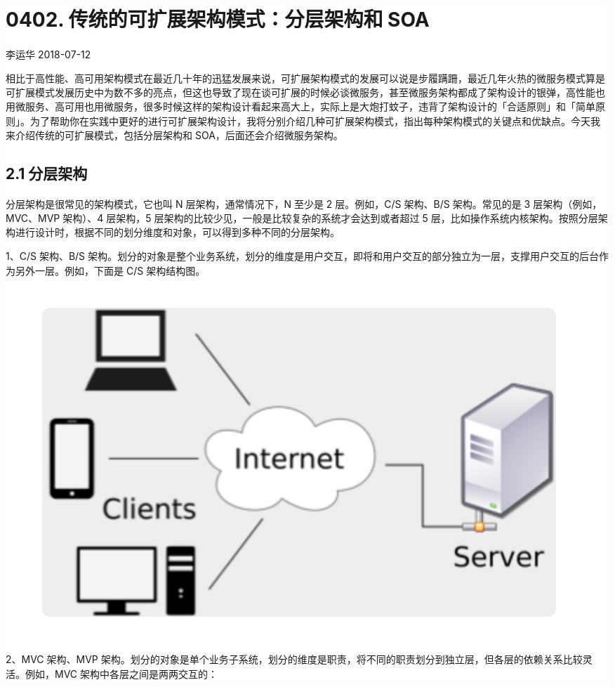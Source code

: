 # 0402. 传统的可扩展架构模式：分层架构和 SOA

李运华 2018-07-12

相比于高性能、高可用架构模式在最近几十年的迅猛发展来说，可扩展架构模式的发展可以说是步履蹒跚，最近几年火热的微服务模式算是可扩展模式发展历史中为数不多的亮点，但这也导致了现在谈可扩展的时候必谈微服务，甚至微服务架构都成了架构设计的银弹，高性能也用微服务、高可用也用微服务，很多时候这样的架构设计看起来高大上，实际上是大炮打蚊子，违背了架构设计的「合适原则」和「简单原则」。为了帮助你在实践中更好的进行可扩展架构设计，我将分别介绍几种可扩展架构模式，指出每种架构模式的关键点和优缺点。今天我来介绍传统的可扩展模式，包括分层架构和 SOA，后面还会介绍微服务架构。

## 2.1 分层架构

分层架构是很常见的架构模式，它也叫 N 层架构，通常情况下，N 至少是 2 层。例如，C/S 架构、B/S 架构。常见的是 3 层架构（例如，MVC、MVP 架构）、4 层架构，5 层架构的比较少见，一般是比较复杂的系统才会达到或者超过 5 层，比如操作系统内核架构。按照分层架构进行设计时，根据不同的划分维度和对象，可以得到多种不同的分层架构。

1、C/S 架构、B/S 架构。划分的对象是整个业务系统，划分的维度是用户交互，即将和用户交互的部分独立为一层，支撑用户交互的后台作为另外一层。例如，下面是 C/S 架构结构图。

![](./res/2020005.png)

2、MVC 架构、MVP 架构。划分的对象是单个业务子系统，划分的维度是职责，将不同的职责划分到独立层，但各层的依赖关系比较灵活。例如，MVC 架构中各层之间是两两交互的：
